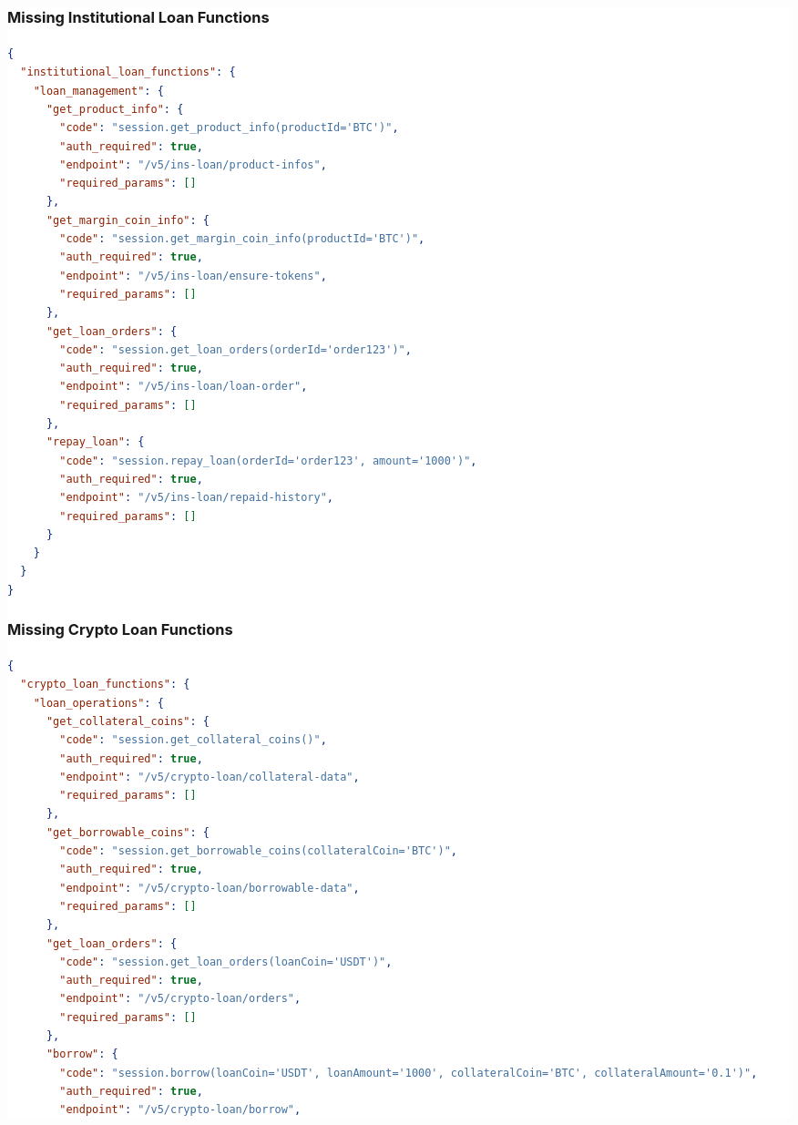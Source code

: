 ### Missing Institutional Loan Functions

```json
{
  "institutional_loan_functions": {
    "loan_management": {
      "get_product_info": {
        "code": "session.get_product_info(productId='BTC')",
        "auth_required": true,
        "endpoint": "/v5/ins-loan/product-infos",
        "required_params": []
      },
      "get_margin_coin_info": {
        "code": "session.get_margin_coin_info(productId='BTC')",
        "auth_required": true,
        "endpoint": "/v5/ins-loan/ensure-tokens",
        "required_params": []
      },
      "get_loan_orders": {
        "code": "session.get_loan_orders(orderId='order123')",
        "auth_required": true,
        "endpoint": "/v5/ins-loan/loan-order",
        "required_params": []
      },
      "repay_loan": {
        "code": "session.repay_loan(orderId='order123', amount='1000')",
        "auth_required": true,
        "endpoint": "/v5/ins-loan/repaid-history",
        "required_params": []
      }
    }
  }
}
```

### Missing Crypto Loan Functions

```json
{
  "crypto_loan_functions": {
    "loan_operations": {
      "get_collateral_coins": {
        "code": "session.get_collateral_coins()",
        "auth_required": true,
        "endpoint": "/v5/crypto-loan/collateral-data",
        "required_params": []
      },
      "get_borrowable_coins": {
        "code": "session.get_borrowable_coins(collateralCoin='BTC')",
        "auth_required": true,
        "endpoint": "/v5/crypto-loan/borrowable-data",
        "required_params": []
      },
      "get_loan_orders": {
        "code": "session.get_loan_orders(loanCoin='USDT')",
        "auth_required": true,
        "endpoint": "/v5/crypto-loan/orders",
        "required_params": []
      },
      "borrow": {
        "code": "session.borrow(loanCoin='USDT', loanAmount='1000', collateralCoin='BTC', collateralAmount='0.1')",
        "auth_required": true,
        "endpoint": "/v5/crypto-loan/borrow",
```